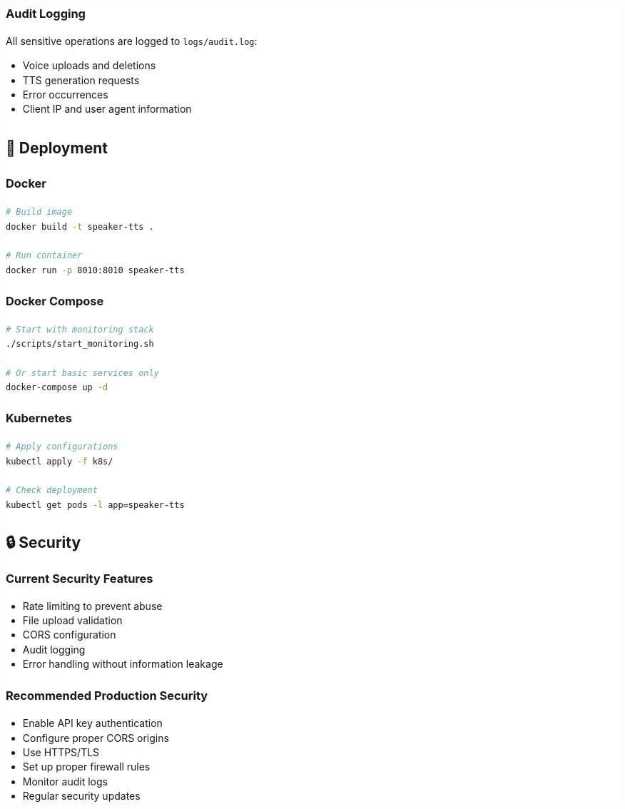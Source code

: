 ### Audit Logging
All sensitive operations are logged to `logs/audit.log`:
- Voice uploads and deletions
- TTS generation requests
- Error occurrences
- Client IP and user agent information

## 🚀 Deployment

### Docker
```bash
# Build image
docker build -t speaker-tts .

# Run container
docker run -p 8010:8010 speaker-tts
```

### Docker Compose
```bash
# Start with monitoring stack
./scripts/start_monitoring.sh

# Or start basic services only
docker-compose up -d
```

### Kubernetes
```bash
# Apply configurations
kubectl apply -f k8s/

# Check deployment
kubectl get pods -l app=speaker-tts
```

## 🔒 Security

### Current Security Features
- Rate limiting to prevent abuse
- File upload validation
- CORS configuration
- Audit logging
- Error handling without information leakage

### Recommended Production Security
- Enable API key authentication
- Configure proper CORS origins
- Use HTTPS/TLS
- Set up proper firewall rules
- Monitor audit logs
- Regular security updates
